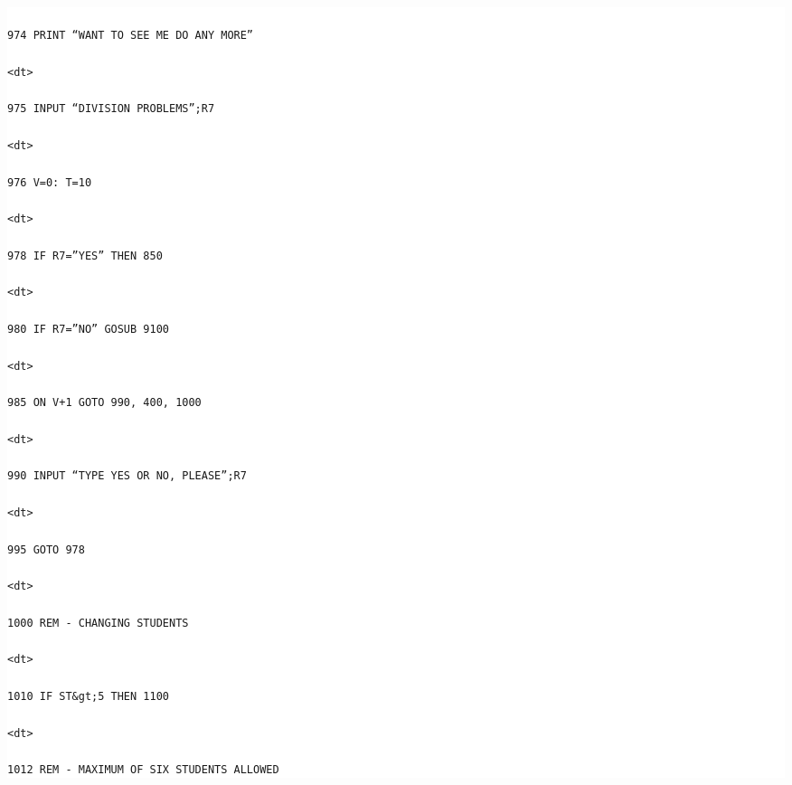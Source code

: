                                                                                                                                                                                                                                                            974 PRINT “WANT TO SEE ME DO ANY MORE”
                                                                                                                                                                                                                                                           <dt>
                                                                                                                                                                                                                                                            975 INPUT “DIVISION PROBLEMS”;R7
                                                                                                                                                                                                                                                            <dt>
                                                                                                                                                                                                                                                             976 V=0: T=10
                                                                                                                                                                                                                                                             <dt>
                                                                                                                                                                                                                                                              978 IF R7=”YES” THEN 850
                                                                                                                                                                                                                                                              <dt>
                                                                                                                                                                                                                                                               980 IF R7=”NO” GOSUB 9100
                                                                                                                                                                                                                                                               <dt>
                                                                                                                                                                                                                                                                985 ON V+1 GOTO 990, 400, 1000
                                                                                                                                                                                                                                                                <dt>
                                                                                                                                                                                                                                                                 990 INPUT “TYPE YES OR NO, PLEASE”;R7
                                                                                                                                                                                                                                                                 <dt>
                                                                                                                                                                                                                                                                  995 GOTO 978
                                                                                                                                                                                                                                                                  <dt>
                                                                                                                                                                                                                                                                   1000 REM - CHANGING STUDENTS
                                                                                                                                                                                                                                                                   <dt>
                                                                                                                                                                                                                                                                    1010 IF ST&gt;5 THEN 1100
                                                                                                                                                                                                                                                                    <dt>
                                                                                                                                                                                                                                                                     1012 REM - MAXIMUM OF SIX STUDENTS ALLOWED